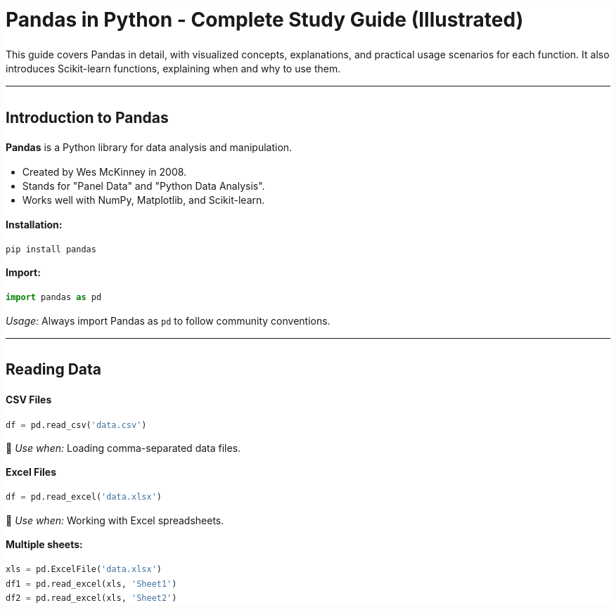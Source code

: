 # Pandas in Python - Complete Study Guide (Illustrated)

This guide covers Pandas in detail, with visualized concepts, explanations, and practical usage scenarios for each function. It also introduces Scikit-learn functions, explaining when and why to use them.

---

## Introduction to Pandas

**Pandas** is a Python library for data analysis and manipulation.

* Created by Wes McKinney in 2008.
* Stands for "Panel Data" and "Python Data Analysis".
* Works well with NumPy, Matplotlib, and Scikit-learn.

**Installation:**

```bash
pip install pandas
```

**Import:**

```python
import pandas as pd
```

*Usage:* Always import Pandas as `pd` to follow community conventions.

---

## Reading Data

**CSV Files**

```python
df = pd.read_csv('data.csv')
```

📌 *Use when:* Loading comma-separated data files.

**Excel Files**

```python
df = pd.read_excel('data.xlsx')
```

📌 *Use when:* Working with Excel spreadsheets.

**Multiple sheets:**

```python
xls = pd.ExcelFile('data.xlsx')
df1 = pd.read_excel(xls, 'Sheet1')
df2 = pd.read_excel(xls, 'Sheet2')
```
